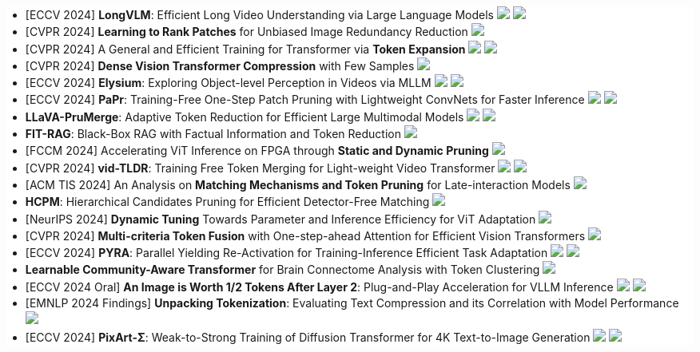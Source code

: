 - [ECCV 2024] **LongVLM**: Efficient Long Video Understanding via Large Language Models <a href="https://arxiv.org/abs/2404.03384"><img src="https://img.shields.io/badge/arXiv-2404.03384-b31b1b?logo=arxiv" height="16"></a>  <a href="https://github.com/ziplab/LongVLM"><img src="https://img.shields.io/github/stars/ziplab/LongVLM?label=LongVLM&logo=github&style=flat-square" height="16"></a>
- [CVPR 2024] **Learning to Rank Patches** for Unbiased Image Redundancy Reduction <a href="https://arxiv.org/abs/2404.00680"><img src="https://img.shields.io/badge/arXiv-2404.00680-b31b1b?logo=arxiv" height="16"></a>
- [CVPR 2024] A General and Efficient Training for Transformer via **Token Expansion** <a href="https://arxiv.org/abs/2404.00672"><img src="https://img.shields.io/badge/arXiv-2404.00672-b31b1b?logo=arxiv" height="16"></a>  <a href="https://github.com/Osilly/TokenExpansion"><img src="https://img.shields.io/github/stars/Osilly/TokenExpansion?label=TokenExpansion&logo=github&style=flat-square" height="16"></a>
- [CVPR 2024] **Dense Vision Transformer Compression** with Few Samples <a href="https://arxiv.org/abs/2403.18708"><img src="https://img.shields.io/badge/arXiv-2403.18708-b31b1b?logo=arxiv" height="16"></a>
- [ECCV 2024] **Elysium**: Exploring Object-level Perception in Videos via MLLM <a href="https://arxiv.org/abs/2403.16558"><img src="https://img.shields.io/badge/arXiv-2403.16558-b31b1b?logo=arxiv" height="16"></a>  <a href="https://github.com/Hon-Wong/Elysium"><img src="https://img.shields.io/github/stars/Hon-Wong/Elysium?label=Elysium&logo=github&style=flat-square" height="16"></a>
- [ECCV 2024] **PaPr**: Training-Free One-Step Patch Pruning with Lightweight ConvNets for Faster Inference <a href="https://arxiv.org/abs/2403.16020"><img src="https://img.shields.io/badge/arXiv-2403.16020-b31b1b?logo=arxiv" height="16"></a>  <a href="https://github.com/tanvir-utexas/PaPr"><img src="https://img.shields.io/github/stars/tanvir-utexas/PaPr?label=PaPr&logo=github&style=flat-square" height="16"></a>
- **LLaVA-PruMerge**: Adaptive Token Reduction for Efficient Large Multimodal Models <a href="https://arxiv.org/abs/2403.15388"><img src="https://img.shields.io/badge/arXiv-2403.15388-b31b1b?logo=arxiv" height="16"></a>  <a href="https://llava-prumerge.github.io/"><img src="https://img.shields.io/badge/Project-llava_prumerge-yellow" height="16"></a>
- **FIT-RAG**: Black-Box RAG with Factual Information and Token Reduction  <a href="https://arxiv.org/abs/2403.14374"><img src="https://img.shields.io/badge/arXiv-2403.14374-b31b1b?logo=arxiv" height="16"></a>
- [FCCM 2024] Accelerating ViT Inference on FPGA through **Static and Dynamic Pruning** <a href="https://arxiv.org/abs/2403.14047"><img src="https://img.shields.io/badge/arXiv-2403.14047-b31b1b?logo=arxiv" height="16"></a>
- [CVPR 2024] **vid-TLDR**: Training Free Token Merging for Light-weight Video Transformer <a href="https://arxiv.org/abs/2403.13347"><img src="https://img.shields.io/badge/arXiv-2403.13347-b31b1b?logo=arxiv" height="16"></a>  <a href="https://github.com/mlvlab/vid-TLDR"><img src="https://img.shields.io/github/stars/mlvlab/vid-TLDR?label=vid_TLDR&logo=github&style=flat-square" height="16"></a>
- [ACM TIS 2024] An Analysis on **Matching Mechanisms and Token Pruning** for Late-interaction Models <a href="https://arxiv.org/abs/2403.13291"><img src="https://img.shields.io/badge/arXiv-2403.13291-b31b1b?logo=arxiv" height="16"></a>
- **HCPM**: Hierarchical Candidates Pruning for Efficient Detector-Free Matching <a href="https://arxiv.org/abs/2403.12543"><img src="https://img.shields.io/badge/arXiv-2403.12543-b31b1b?logo=arxiv" height="16"></a>
- [NeurIPS 2024] **Dynamic Tuning** Towards Parameter and Inference Efficiency for ViT Adaptation <a href="https://arxiv.org/abs/2403.11808"><img src="https://img.shields.io/badge/arXiv-2403.11808-b31b1b?logo=arxiv" height="16"></a>
- [CVPR 2024] **Multi-criteria Token Fusion** with One-step-ahead Attention for Efficient Vision Transformers  <a href="https://arxiv.org/abs/2403.10030"><img src="https://img.shields.io/badge/arXiv-2403.10030-b31b1b?logo=arxiv" height="16"></a>
- [ECCV 2024] **PYRA**: Parallel Yielding Re-Activation for Training-Inference Efficient Task Adaptation <a href="https://arxiv.org/abs/2403.09192"><img src="https://img.shields.io/badge/arXiv-2403.09192-b31b1b?logo=arxiv" height="16"></a> <a href="https://github.com/THU-MIG/PYRA"><img src="https://img.shields.io/github/stars/THU-MIG/PYRA?label=PYRA&logo=github&style=flat-square" height="16"></a>
- **Learnable Community-Aware Transformer** for Brain Connectome Analysis with Token Clustering <a href="https://arxiv.org/abs/2403.08203"><img src="https://img.shields.io/badge/arXiv-2403.08203-b31b1b?logo=arxiv" height="16"></a>
- [ECCV 2024 Oral] **An Image is Worth 1/2 Tokens After Layer 2**: Plug-and-Play Acceleration for VLLM Inference <a href="https://arxiv.org/abs/2403.06764"><img src="https://img.shields.io/badge/arXiv-2403.06764-b31b1b?logo=arxiv" height="16"></a> <a href="https://github.com/pkunlp-icler/FastV"><img src="https://img.shields.io/github/stars/pkunlp-icler/FastV?label=FastV&logo=github&style=flat-square" height="16"></a>
- [EMNLP 2024 Findings] **Unpacking Tokenization**: Evaluating Text Compression and its Correlation with Model Performance  <a href="https://arxiv.org/abs/2403.06265"><img src="https://img.shields.io/badge/arXiv-2403.06265-b31b1b?logo=arxiv" height="16"></a>
- [ECCV 2024] **PixArt-Σ**: Weak-to-Strong Training of Diffusion Transformer for 4K Text-to-Image Generation <a href="https://arxiv.org/abs/2403.04692"><img src="https://img.shields.io/badge/arXiv-2403.04692-b31b1b?logo=arxiv" height="16"></a>  <a href="https://pixart-alpha.github.io/PixArt-sigma-project/"><img src="https://img.shields.io/badge/Project-PixArt_sigma-yellow" height="16"></a> 
